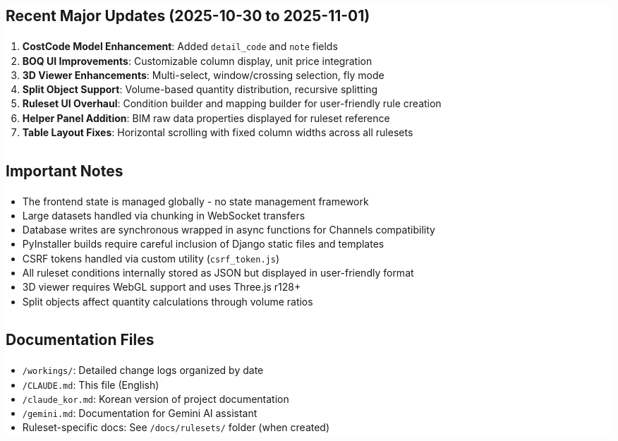 ## Recent Major Updates (2025-10-30 to 2025-11-01)

1. **CostCode Model Enhancement**: Added `detail_code` and `note` fields
2. **BOQ UI Improvements**: Customizable column display, unit price integration
3. **3D Viewer Enhancements**: Multi-select, window/crossing selection, fly mode
4. **Split Object Support**: Volume-based quantity distribution, recursive splitting
5. **Ruleset UI Overhaul**: Condition builder and mapping builder for user-friendly rule creation
6. **Helper Panel Addition**: BIM raw data properties displayed for ruleset reference
7. **Table Layout Fixes**: Horizontal scrolling with fixed column widths across all rulesets

## Important Notes

- The frontend state is managed globally - no state management framework
- Large datasets handled via chunking in WebSocket transfers
- Database writes are synchronous wrapped in async functions for Channels compatibility
- PyInstaller builds require careful inclusion of Django static files and templates
- CSRF tokens handled via custom utility (`csrf_token.js`)
- All ruleset conditions internally stored as JSON but displayed in user-friendly format
- 3D viewer requires WebGL support and uses Three.js r128+
- Split objects affect quantity calculations through volume ratios

## Documentation Files

- `/workings/`: Detailed change logs organized by date
- `/CLAUDE.md`: This file (English)
- `/claude_kor.md`: Korean version of project documentation
- `/gemini.md`: Documentation for Gemini AI assistant
- Ruleset-specific docs: See `/docs/rulesets/` folder (when created)
